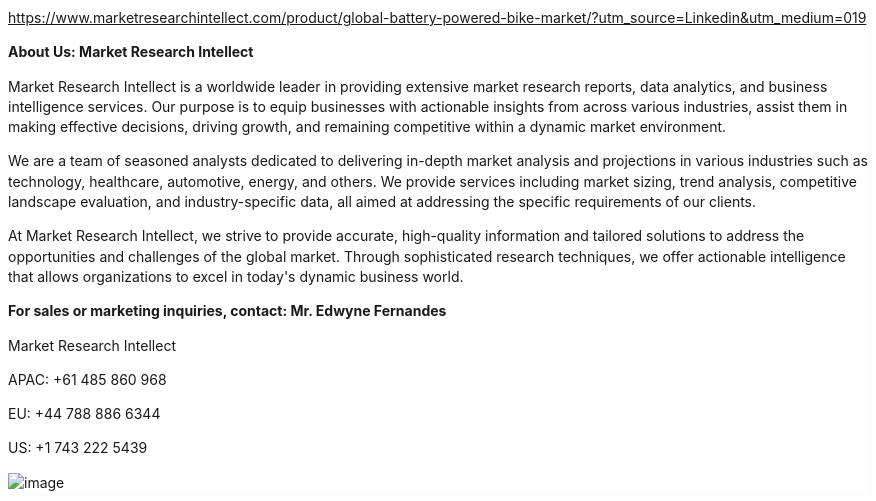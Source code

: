 <a href="https://www.marketresearchintellect.com/product/global-battery-powered-bike-market/?utm_source=Linkedin&utm_medium=019">https://www.marketresearchintellect.com/product/global-battery-powered-bike-market/?utm_source=Linkedin&utm_medium=019</a></p><p><strong>About Us: Market Research Intellect</strong></p><p>Market Research Intellect is a worldwide leader in providing extensive market research reports, data analytics, and business intelligence services. Our purpose is to equip businesses with actionable insights from across various industries, assist them in making effective decisions, driving growth, and remaining competitive within a dynamic market environment.</p><p>We are a team of seasoned analysts dedicated to delivering in-depth market analysis and projections in various industries such as technology, healthcare, automotive, energy, and others. We provide services including market sizing, trend analysis, competitive landscape evaluation, and industry-specific data, all aimed at addressing the specific requirements of our clients.</p><p>At Market Research Intellect, we strive to provide accurate, high-quality information and tailored solutions to address the opportunities and challenges of the global market. Through sophisticated research techniques, we offer actionable intelligence that allows organizations to excel in today's dynamic business world.</p><p><strong>For sales or marketing inquiries, contact: Mr. Edwyne Fernandes</strong></p><p>Market Research Intellect</p><p>APAC: +61 485 860 968</p><p>EU: +44 788 886 6344</p><p>US: +1 743 222 5439</p><p><a title="" href=""></a></p><p><a title="" href=""></a></p><p><a title="" href=""></a></p><p><a title="" href=""></a></p><p><a title="" href=""></a></p><p><a title="" href=""></a></p><p><a title="" href=""></a></p>
![image](https://github.com/user-attachments/assets/86d206b4-9f14-44bc-b7b8-a59afeb286b9)
